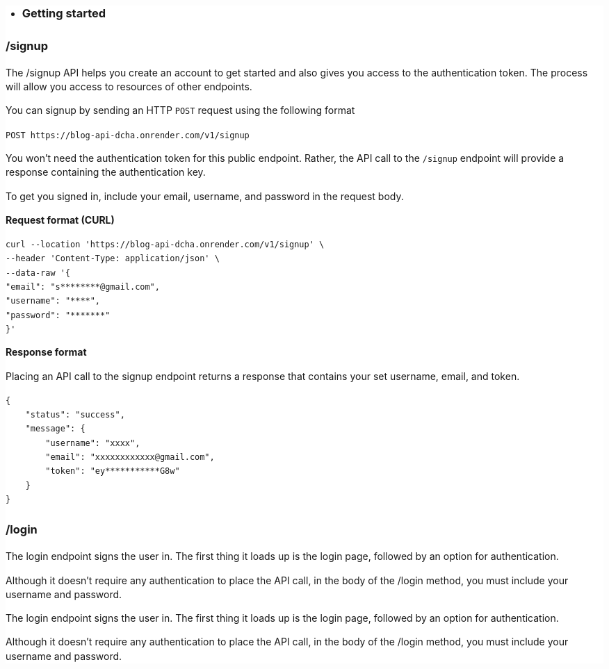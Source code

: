 - ### Getting started 

### **/signup**

The /signup API helps you create an account to get started and also gives you access to the authentication token. The process will allow you access to resources of other endpoints.

You can signup by sending an HTTP `POST` request using the following format

`POST https://blog-api-dcha.onrender.com/v1/signup`


You won’t need the authentication token for this public endpoint. Rather, the API call to the `/signup` endpoint will provide a response containing the authentication key. 

To get you signed in,  include your email, username, and password in the request body. 

**Request format (CURL)**

```
curl --location 'https://blog-api-dcha.onrender.com/v1/signup' \
--header 'Content-Type: application/json' \
--data-raw '{
"email": "s********@gmail.com",
"username": "****",
"password": "*******"
}' 
```

**Response format**

Placing an API call to the signup endpoint returns a response that contains your set username, email, and token.

```
{
    "status": "success",
    "message": {
        "username": "xxxx",
        "email": "xxxxxxxxxxxx@gmail.com",
        "token": "ey***********G8w"
    }
}
```

### **/login**

The login endpoint signs the user in. The first thing it loads up is the login page, followed by an option for authentication. 

Although it doesn’t require any authentication to place the API call, in the body of the /login method, you must include your username and password. 

The login endpoint signs the user in. The first thing it loads up is the login page, followed by an option for authentication. 

Although it doesn’t require any authentication to place the API call, in the body of the /login method, you must include your username and password. 
